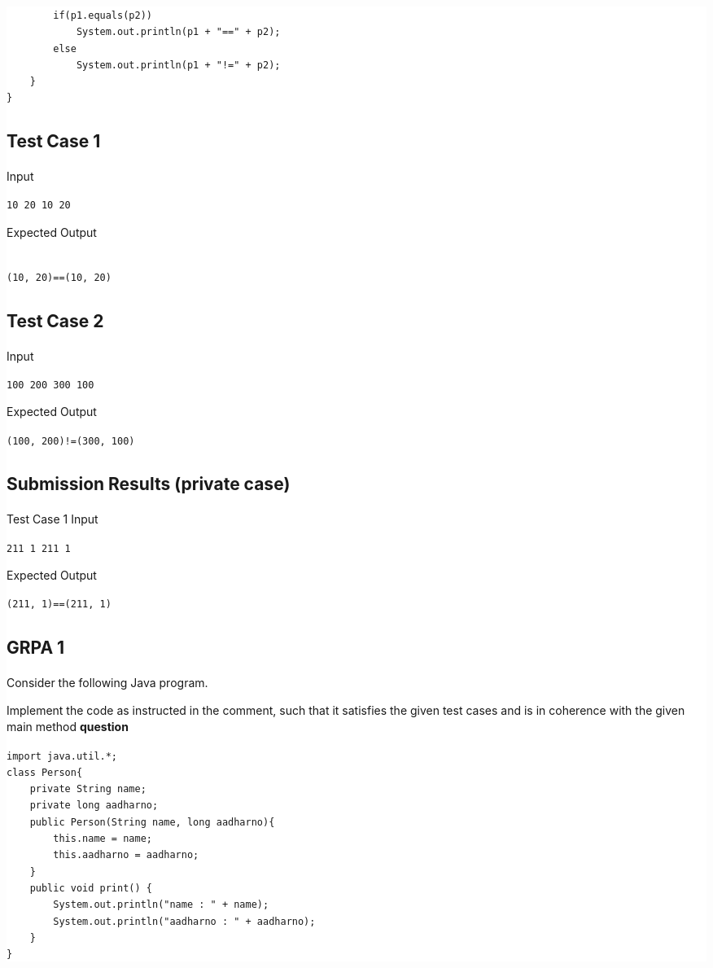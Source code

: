 ```
        if(p1.equals(p2))
            System.out.println(p1 + "==" + p2);
        else
            System.out.println(p1 + "!=" + p2);
    }
}
```

## Test Case 1

Input
```
10 20 10 20
```
Expected Output
```

(10, 20)==(10, 20)
```
## Test Case 2
Input
```
100 200 300 100
```
Expected Output
```
(100, 200)!=(300, 100)
```

## Submission Results (private case)
Test Case 1
Input
```
211 1 211 1

```
Expected Output
```
(211, 1)==(211, 1)
```



## GRPA 1

Consider the following Java program. 

Implement the code as instructed in the comment, such that it satisfies the given test cases and is in coherence with the given main method
**question**

```
import java.util.*;
class Person{
    private String name;
    private long aadharno;
    public Person(String name, long aadharno){
        this.name = name;
        this.aadharno = aadharno;
    }
    public void print() {
        System.out.println("name : " + name);
        System.out.println("aadharno : " + aadharno);
    }
}
```